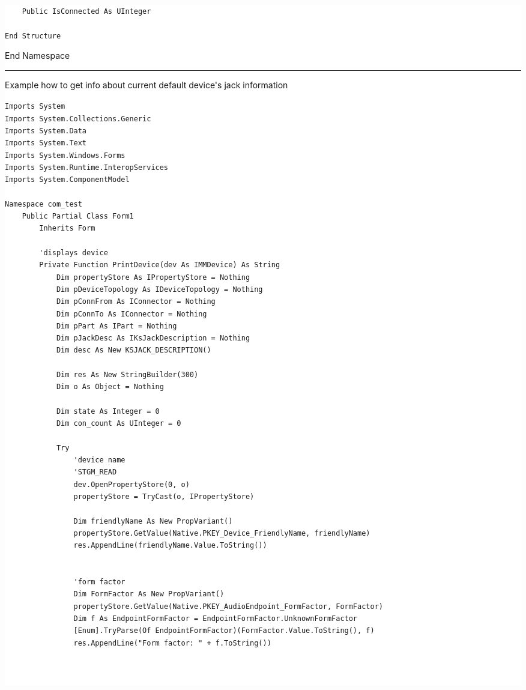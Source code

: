         Public IsConnected As UInteger

    End Structure


End Namespace
</code></pre>

<hr>

<p>Example how to get info about current default device's jack information</p>

<pre><code>Imports System
Imports System.Collections.Generic
Imports System.Data
Imports System.Text
Imports System.Windows.Forms
Imports System.Runtime.InteropServices
Imports System.ComponentModel

Namespace com_test
    Public Partial Class Form1
        Inherits Form

        'displays device
        Private Function PrintDevice(dev As IMMDevice) As String
            Dim propertyStore As IPropertyStore = Nothing
            Dim pDeviceTopology As IDeviceTopology = Nothing
            Dim pConnFrom As IConnector = Nothing
            Dim pConnTo As IConnector = Nothing
            Dim pPart As IPart = Nothing
            Dim pJackDesc As IKsJackDescription = Nothing
            Dim desc As New KSJACK_DESCRIPTION()

            Dim res As New StringBuilder(300)
            Dim o As Object = Nothing

            Dim state As Integer = 0
            Dim con_count As UInteger = 0

            Try
                'device name
                'STGM_READ
                dev.OpenPropertyStore(0, o)
                propertyStore = TryCast(o, IPropertyStore)

                Dim friendlyName As New PropVariant()
                propertyStore.GetValue(Native.PKEY_Device_FriendlyName, friendlyName)
                res.AppendLine(friendlyName.Value.ToString())


                'form factor 
                Dim FormFactor As New PropVariant()
                propertyStore.GetValue(Native.PKEY_AudioEndpoint_FormFactor, FormFactor)
                Dim f As EndpointFormFactor = EndpointFormFactor.UnknownFormFactor
                [Enum].TryParse(Of EndpointFormFactor)(FormFactor.Value.ToString(), f)
                res.AppendLine("Form factor: " + f.ToString())
